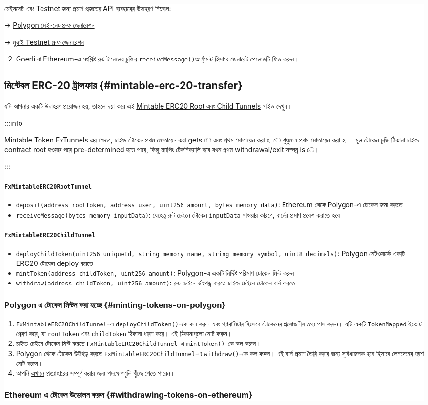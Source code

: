 মেইননেট এবং Testnet জন্য প্রমাণ প্রজন্মের API ব্যবহারের উদাহরণ নিম্নরূপ:

→ [Polygon মেইননেট প্রুফ জেনারেশন](https://proof-generator.polygon.technology/api/v1/matic/exit-payload/0x70bb6dbee84bd4ef1cd1891c666733d0803d81ac762ff7fdc4726e4525c1e23b?eventSignature=0x8c5261668696ce22758910d05bab8f186d6eb247ceac2af2e82c7dc17669b036)

→ [মুম্বাই Testnet প্রুফ জেনারেশন](https://proof-generator.polygon.technology/api/v1/mumbai/exit-payload/0x4756b76a9611cffee3d2eb645819e988c34615621ea256f818ab788d81e1f838?eventSignature=0x8c5261668696ce22758910d05bab8f186d6eb247ceac2af2e82c7dc17669b036)

2. Goerli বা Ethereum-এ সংশ্লিষ্ট রুট টানেলের চুক্তির `receiveMessage()`আর্গুমেন্ট হিসাবে জেনারেট পেলোডটি ফিড করুন।

## মিন্টেবল ERC-20 ট্রান্সফার {#mintable-erc-20-transfer}

যদি আপনার একটি উদাহরণ প্রয়োজন হয়, তাহলে দয়া করে এই [Mintable ERC20 Root এবং Child Tunnels](https://github.com/fx-portal/contracts/tree/main/contracts/examples/mintable-erc20-transfer) গাইড দেখুন।

:::info

Mintable Token FxTunnels এর ক্ষেত্রে, চাইল্ড টোকেন প্রথম মোতায়েন করা gets ে এবং প্রথম মোতায়েন করা হ. ে শুধুমাত্র প্রথম মোতায়েন করা হ. । মূল টোকেন চুক্তি ঠিকানা চাইল্ড contract root  হওয়ার পরে pre-determined হতে পারে, কিন্তু ম্যাপিং টেকনিক্যালি হবে যখন প্রথম withdrawal/exit সম্পন্ন is ে।

:::

#### `FxMintableERC20RootTunnel`

- `deposit(address rootToken, address user, uint256 amount, bytes memory data)`: Ethereum থেকে Polygon-এ টোকেন জমা করতে
- `receiveMessage(bytes memory inputData)`: যেহেতু রুট চেইনে টোকেন `inputData` পাওয়ার কারণে, বার্নের প্রমাণ প্রবেশ করাতে হবে

#### `FxMintableERC20ChildTunnel`

- `deployChildToken(uint256 uniqueId, string memory name, string memory symbol, uint8 decimals)`: Polygon নেটওয়ার্কে একটি ERC20 টোকেন deploy  করতে
- `mintToken(address childToken, uint256 amount)`: Polygon-এ একটি নির্দিষ্ট পরিমাণ টোকেন মিন্ট করুন
- `withdraw(address childToken, uint256 amount)`: রুট চেইনে উইথড্র করতে চাইল্ড চেইনে টোকেন বার্ন করতে

### Polygon এ টোকেন মিন্টন করা হচ্ছে {#minting-tokens-on-polygon}

1. `FxMintableERC20ChildTunnel`-এ `deployChildToken()`-কে কল করুন এবং প্যারামিটার হিসেবে টোকেনের প্রয়োজনীয় তথ্য পাস করুন। এটি একটি `TokenMapped` ইভেন্ট প্রেরণ করে, যা `rootToken` এবং `childToken` ঠিকানা ধারণ করে। এই ঠিকানাগুলো নোট করুন।
2. চাইল্ড চেইনে টোকেন মিন্ট করতে `FxMintableERC20ChildTunnel`-এ `mintToken()`-কে কল করুন।
3. Polygon থেকে টোকেন উইথড্র করতে `FxMintableERC20ChildTunnel`-এ `withdraw()`-কে কল করুন। এই বার্ন প্রমাণ তৈরি করার জন্য সুবিধাজনক হবে হিসাবে লেনদেনের হ্যাশ নোট করুন।
4. আপনি [এখানে](#withdraw-tokens-on-the-root-chain) প্রত্যাহারের সম্পূর্ণ করার জন্য পদক্ষেপগুলি খুঁজে পেতে পারেন।

### Ethereum এ টোকেন উত্তোলন করুন {#withdrawing-tokens-on-ethereum}

